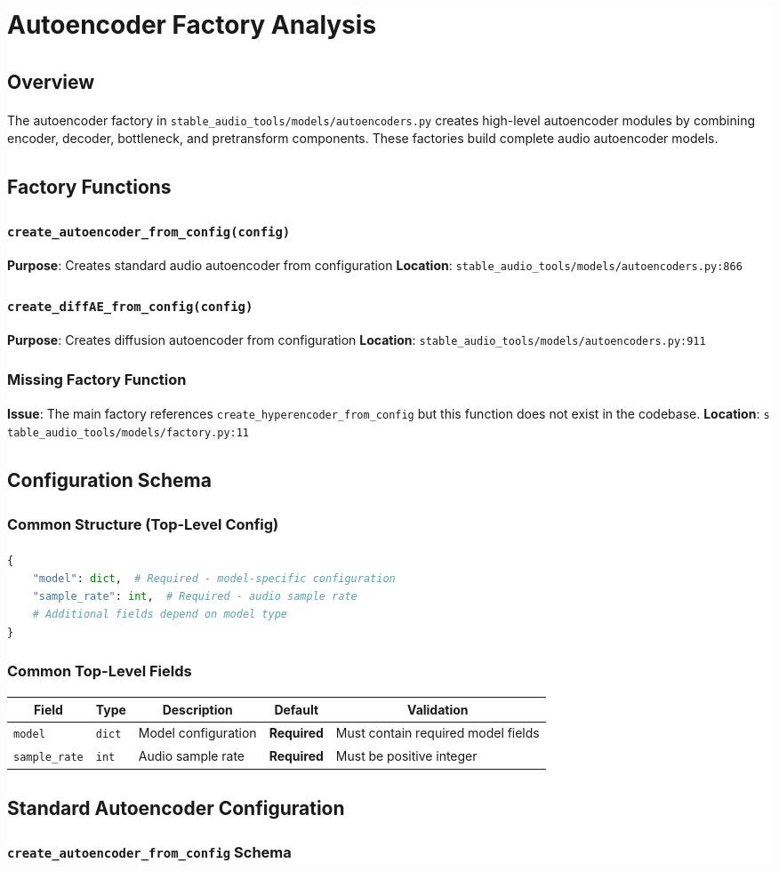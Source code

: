 # Autoencoder Factory Analysis

## Overview

The autoencoder factory in `stable_audio_tools/models/autoencoders.py` creates high-level autoencoder modules by combining encoder, decoder, bottleneck, and pretransform components. These factories build complete audio autoencoder models.

## Factory Functions

### `create_autoencoder_from_config(config)`

**Purpose**: Creates standard audio autoencoder from configuration
**Location**: `stable_audio_tools/models/autoencoders.py:866`

### `create_diffAE_from_config(config)`

**Purpose**: Creates diffusion autoencoder from configuration
**Location**: `stable_audio_tools/models/autoencoders.py:911`

### Missing Factory Function

**Issue**: The main factory references `create_hyperencoder_from_config` but this function does not exist in the codebase.
**Location**: `stable_audio_tools/models/factory.py:11`

## Configuration Schema

### Common Structure (Top-Level Config)
```python
{
    "model": dict,  # Required - model-specific configuration
    "sample_rate": int,  # Required - audio sample rate
    # Additional fields depend on model type
}
```

### Common Top-Level Fields

| Field | Type | Description | Default | Validation |
|-------|------|-------------|---------|------------|
| `model` | `dict` | Model configuration | **Required** | Must contain required model fields |
| `sample_rate` | `int` | Audio sample rate | **Required** | Must be positive integer |

## Standard Autoencoder Configuration

### `create_autoencoder_from_config` Schema
